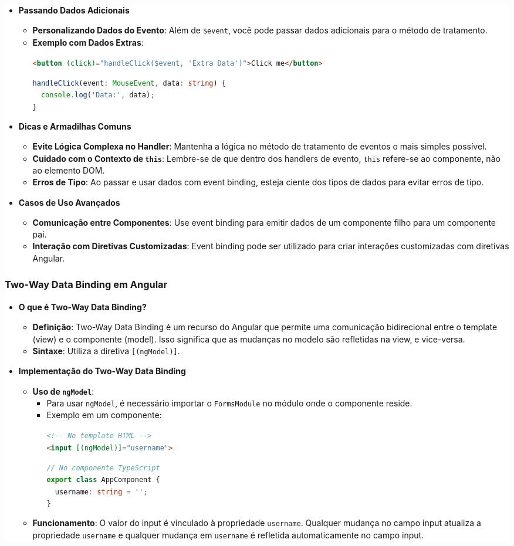 - **Passando Dados Adicionais**
  - **Personalizando Dados do Evento**: Além de `$event`, você pode passar dados adicionais para o método de tratamento.
  - **Exemplo com Dados Extras**:
    ```html
    <button (click)="handleClick($event, 'Extra Data')">Click me</button>
    ```
    ```typescript
    handleClick(event: MouseEvent, data: string) {
      console.log('Data:', data);
    }
    ```

- **Dicas e Armadilhas Comuns**
  - **Evite Lógica Complexa no Handler**: Mantenha a lógica no método de tratamento de eventos o mais simples possível.
  - **Cuidado com o Contexto de `this`**: Lembre-se de que dentro dos handlers de evento, `this` refere-se ao componente, não ao elemento DOM.
  - **Erros de Tipo**: Ao passar e usar dados com event binding, esteja ciente dos tipos de dados para evitar erros de tipo.

- **Casos de Uso Avançados**
  - **Comunicação entre Componentes**: Use event binding para emitir dados de um componente filho para um componente pai.
  - **Interação com Diretivas Customizadas**: Event binding pode ser utilizado para criar interações customizadas com diretivas Angular.



### Two-Way Data Binding em Angular

- **O que é Two-Way Data Binding?**
  - **Definição**: Two-Way Data Binding é um recurso do Angular que permite uma comunicação bidirecional entre o template (view) e o componente (model). Isso significa que as mudanças no modelo são refletidas na view, e vice-versa.
  - **Sintaxe**: Utiliza a diretiva `[(ngModel)]`.

- **Implementação do Two-Way Data Binding**
  - **Uso de `ngModel`**:
    - Para usar `ngModel`, é necessário importar o `FormsModule` no módulo onde o componente reside.
    - Exemplo em um componente:
      ```html
      <!-- No template HTML -->
      <input [(ngModel)]="username">
      ```
      ```typescript
      // No componente TypeScript
      export class AppComponent {
        username: string = '';
      }
      ```
  - **Funcionamento**: O valor do input é vinculado à propriedade `username`. Qualquer mudança no campo input atualiza a propriedade `username` e qualquer mudança em `username` é refletida automaticamente no campo input.

